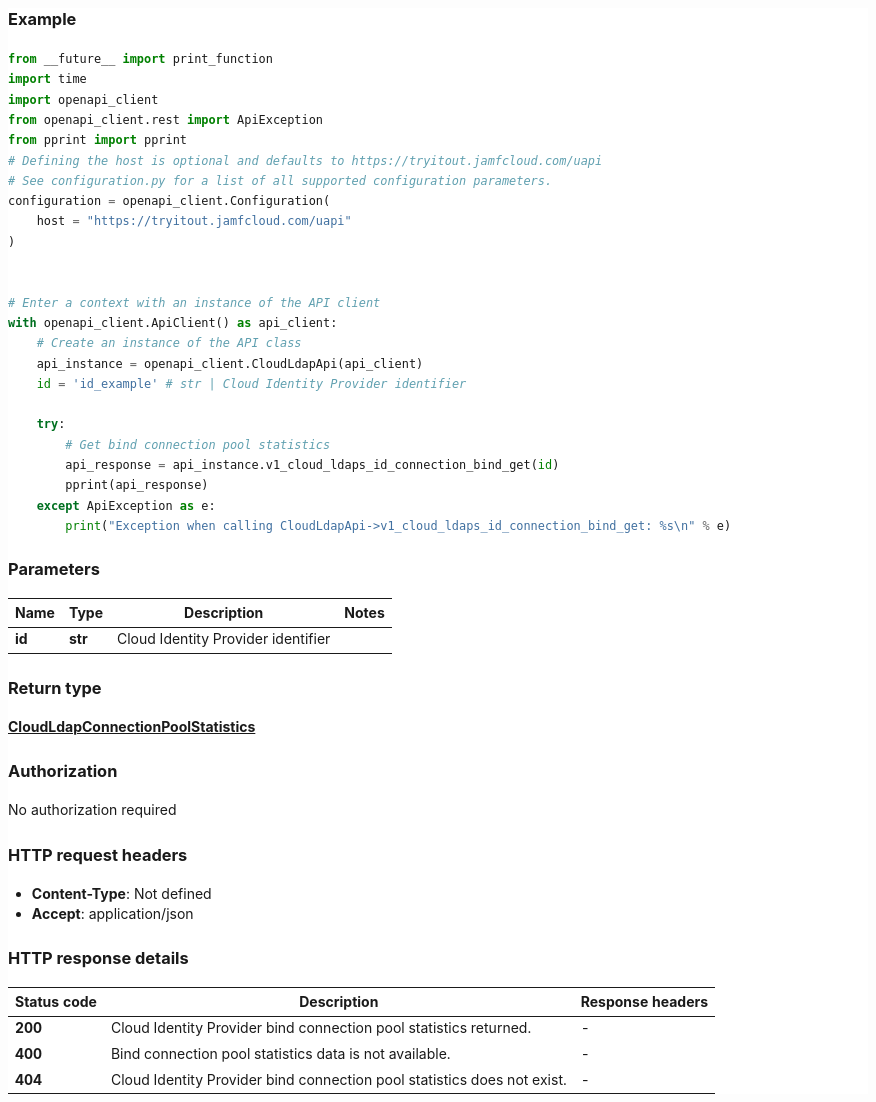 ### Example

```python
from __future__ import print_function
import time
import openapi_client
from openapi_client.rest import ApiException
from pprint import pprint
# Defining the host is optional and defaults to https://tryitout.jamfcloud.com/uapi
# See configuration.py for a list of all supported configuration parameters.
configuration = openapi_client.Configuration(
    host = "https://tryitout.jamfcloud.com/uapi"
)


# Enter a context with an instance of the API client
with openapi_client.ApiClient() as api_client:
    # Create an instance of the API class
    api_instance = openapi_client.CloudLdapApi(api_client)
    id = 'id_example' # str | Cloud Identity Provider identifier

    try:
        # Get bind connection pool statistics
        api_response = api_instance.v1_cloud_ldaps_id_connection_bind_get(id)
        pprint(api_response)
    except ApiException as e:
        print("Exception when calling CloudLdapApi->v1_cloud_ldaps_id_connection_bind_get: %s\n" % e)
```

### Parameters

Name | Type | Description  | Notes
------------- | ------------- | ------------- | -------------
 **id** | **str**| Cloud Identity Provider identifier | 

### Return type

[**CloudLdapConnectionPoolStatistics**](CloudLdapConnectionPoolStatistics.md)

### Authorization

No authorization required

### HTTP request headers

 - **Content-Type**: Not defined
 - **Accept**: application/json

### HTTP response details
| Status code | Description | Response headers |
|-------------|-------------|------------------|
**200** | Cloud Identity Provider bind connection pool statistics returned. |  -  |
**400** | Bind connection pool statistics data is not available. |  -  |
**404** | Cloud Identity Provider bind connection pool statistics does not exist. |  -  |
